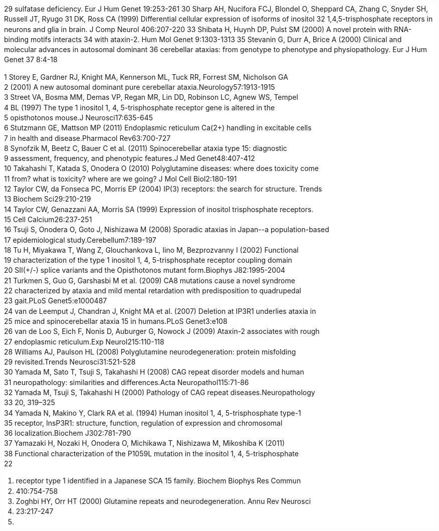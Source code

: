 29 sulfatase deficiency. Eur J Hum Genet 19:253-261
30 Sharp AH, Nucifora FCJ, Blondel O, Sheppard CA, Zhang C, Snyder SH, Russell JT, Ryugo
31 DK, Ross CA (1999) Differential cellular expression of isoforms of inositol
32 1,4,5-trisphosphate receptors in neurons and glia in brain. J Comp Neurol 406:207-220
33 Shibata H, Huynh DP, Pulst SM (2000) A novel protein with RNA-binding motifs interacts
34 with ataxin-2. Hum Mol Genet 9:1303-1313
35 Stevanin G, Durr A, Brice A (2000) Clinical and molecular advances in autosomal dominant
36 cerebellar ataxias: from genotype to phenotype and physiopathology. Eur J Hum Genet
37 8:4-18

1 Storey E, Gardner RJ, Knight MA, Kennerson ML, Tuck RR, Forrest SM, Nicholson GA  
2 (2001) A new autosomal dominant pure cerebellar ataxia.Neurology57:1913-1915  
3 Street VA, Bosma MM, Demas VP, Regan MR, Lin DD, Robinson LC, Agnew WS, Tempel  
4 BL (1997) The type 1 inositol 1, 4, 5-trisphosphate receptor gene is altered in the  
5 opisthotonos mouse.J Neurosci17:635-645  
6 Stutzmann GE, Mattson MP (2011) Endoplasmic reticulum Ca(2+) handling in excitable cells  
7 in health and disease.Pharmacol Rev63:700-727  
8 Synofzik M, Beetz C, Bauer C et al. (2011) Spinocerebellar ataxia type 15: diagnostic  
9 assessment, frequency, and phenotypic features.J Med Genet48:407-412  
10 Takahashi T, Katada S, Onodera O (2010) Polyglutamine diseases: where does toxicity come  
11 from? what is toxicity? where are we going? J Mol Cell Biol2:180-191  
12 Taylor CW, da Fonseca PC, Morris EP (2004) IP(3) receptors: the search for structure. Trends  
13 Biochem Sci29:210-219  
14 Taylor CW, Genazzani AA, Morris SA (1999) Expression of inositol trisphosphate receptors.  
15 Cell Calcium26:237-251  
16 Tsuji S, Onodera O, Goto J, Nishizawa M (2008) Sporadic ataxias in Japan--a population-based  
17 epidemiological study.Cerebellum7:189-197  
18 Tu H, Miyakawa T, Wang Z, Glouchankova L, Iino M, Bezprozvanny I (2002) Functional  
19 characterization of the type 1 inositol 1, 4, 5-trisphosphate receptor coupling domain  
20 SII(+/-) splice variants and the Opisthotonos mutant form.Biophys J82:1995-2004  
21 Turkmen S, Guo G, Garshasbi M et al. (2009) CA8 mutations cause a novel syndrome  
22 characterized by ataxia and mild mental retardation with predisposition to quadrupedal  
23 gait.PLoS Genet5:e1000487  
24 van de Leemput J, Chandran J, Knight MA et al. (2007) Deletion at IP3R1 underlies ataxia in  
25 mice and spinocerebellar ataxia 15 in humans.PLoS Genet3:e108  
26 van de Loo S, Eich F, Nonis D, Auburger G, Nowock J (2009) Ataxin-2 associates with rough  
27 endoplasmic reticulum.Exp Neurol215:110-118  
28 Williams AJ, Paulson HL (2008) Polyglutamine neurodegeneration: protein misfolding  
29 revisited.Trends Neurosci31:521-528  
30 Yamada M, Sato T, Tsuji S, Takahashi H (2008) CAG repeat disorder models and human  
31 neuropathology: similarities and differences.Acta Neuropathol115:71-86  
32 Yamada M, Tsuji S, Takahashi H (2000) Pathology of CAG repeat diseases.Neuropathology  
33 20, 319–325  
34 Yamada N, Makino Y, Clark RA et al. (1994) Human inositol 1, 4, 5-trisphosphate type-1  
35 receptor, InsP3R1: structure, function, regulation of expression and chromosomal  
36 localization.Biochem J302:781-790  
37 Yamazaki H, Nozaki H, Onodera O, Michikawa T, Nishizawa M, Mikoshiba K (2011)  
38 Functional characterization of the P1059L mutation in the inositol 1, 4, 5-trisphosphate  
22

1. receptor type 1 identified in a Japanese SCA 15 family. Biochem Biophys Res Commun
2. 410:754-758
3. Zoghbi HY, Orr HT (2000) Glutamine repeats and neurodegeneration. Annu Rev Neurosci
4. 23:217-247
5.
